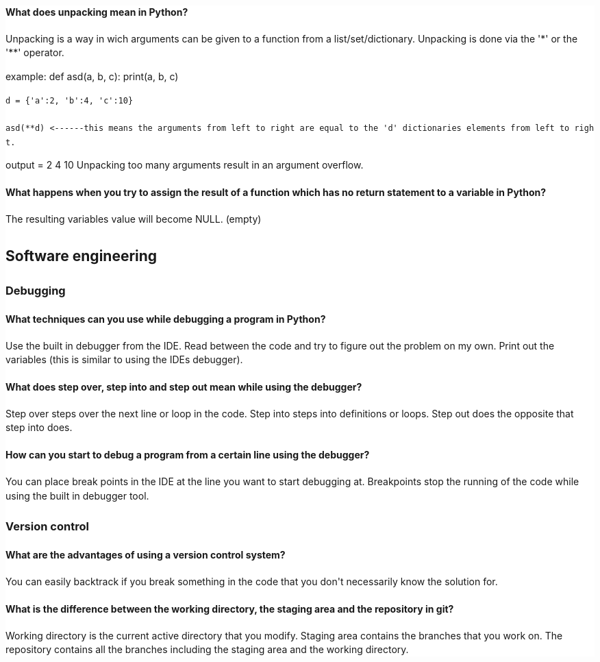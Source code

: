 #### What does unpacking mean in Python?
Unpacking is a way in wich arguments can be given to a function from a list/set/dictionary.
Unpacking is done via the '*' or the '**' operator.

example:
    def asd(a, b, c):
        print(a, b, c)
    
    d = {'a':2, 'b':4, 'c':10}
    
    asd(**d) <------this means the arguments from left to right are equal to the 'd' dictionaries elements from left to right.
    
output = 2 4 10
Unpacking too many arguments result in an argument overflow.

#### What happens when you try to assign the result of a function which has no return statement to a variable in Python?
The resulting variables value will become NULL. (empty)

## Software engineering

### Debugging

#### What techniques can you use while debugging a program in Python?
Use the built in debugger from the IDE.
Read between the code and try to figure out the problem on my own.
Print out the variables (this is similar to using the IDEs debugger).

#### What does step over, step into and step out mean while using the debugger?
Step over steps over the next line or loop in the code.
Step into steps into definitions or loops.
Step out does the opposite that step into does.

#### How can you start to debug a program from a certain line using the debugger?
You can place break points in the IDE at the line you want to start debugging at.
Breakpoints stop the running of the code while using the built in debugger tool.

### Version control

#### What are the advantages of using a version control system?
You can easily backtrack if you break something in the code that you don't necessarily know the solution for.

#### What is the difference between the working directory, the staging area and the repository in git?
Working directory is the current active directory that you modify.
Staging area contains the branches that you work on.
The repository contains all the branches including the staging area and the working directory.
